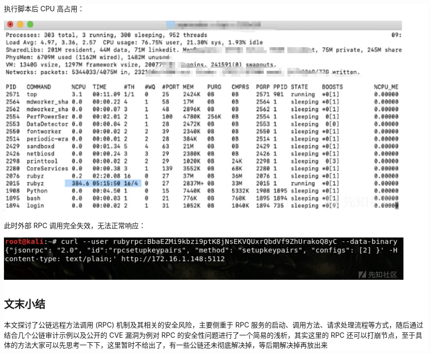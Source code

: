执行脚本后 CPU 高占用：

[![](assets/1706957988-374af46b5f8d50a650d0bbea65a21f27.png)](https://xzfile.aliyuncs.com/media/upload/picture/20240201151846-23ad6e24-c0d2-1.png)

此时外部 RPC 调用完全失效，无法正常响应：

[![](assets/1706957988-9dbdc01601cd4a674baa01f143a55997.png)](https://xzfile.aliyuncs.com/media/upload/picture/20240201151858-2a6a6a6e-c0d2-1.png)

## 文末小结

本文探讨了公链远程方法调用 (RPC) 机制及其相关的安全风险，主要侧重于 RPC 服务的启动、调用方法、请求处理流程等方式，随后通过结合几个公链审计示例以及公开的 CVE 漏洞为例对 RPC 的安全性问题进行了一个简易的浅析，其实这里的 RPC 还可以打崩节点，至于具体的方法大家可以先思考一下下，这里暂时不给出了，有一些公链还未彻底解决掉，等后期解决掉再放出来
